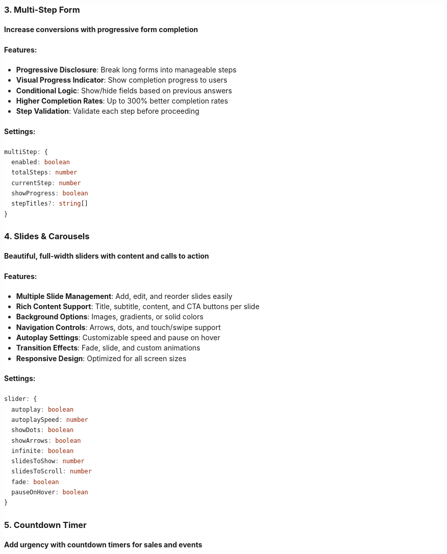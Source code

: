 ### 3. Multi-Step Form
**Increase conversions with progressive form completion**

#### Features:
- **Progressive Disclosure**: Break long forms into manageable steps
- **Visual Progress Indicator**: Show completion progress to users
- **Conditional Logic**: Show/hide fields based on previous answers
- **Higher Completion Rates**: Up to 300% better completion rates
- **Step Validation**: Validate each step before proceeding

#### Settings:
```typescript
multiStep: {
  enabled: boolean
  totalSteps: number
  currentStep: number
  showProgress: boolean
  stepTitles?: string[]
}
```

### 4. Slides & Carousels
**Beautiful, full-width sliders with content and calls to action**

#### Features:
- **Multiple Slide Management**: Add, edit, and reorder slides easily
- **Rich Content Support**: Title, subtitle, content, and CTA buttons per slide
- **Background Options**: Images, gradients, or solid colors
- **Navigation Controls**: Arrows, dots, and touch/swipe support
- **Autoplay Settings**: Customizable speed and pause on hover
- **Transition Effects**: Fade, slide, and custom animations
- **Responsive Design**: Optimized for all screen sizes

#### Settings:
```typescript
slider: {
  autoplay: boolean
  autoplaySpeed: number
  showDots: boolean
  showArrows: boolean
  infinite: boolean
  slidesToShow: number
  slidesToScroll: number
  fade: boolean
  pauseOnHover: boolean
}
```

### 5. Countdown Timer
**Add urgency with countdown timers for sales and events**
